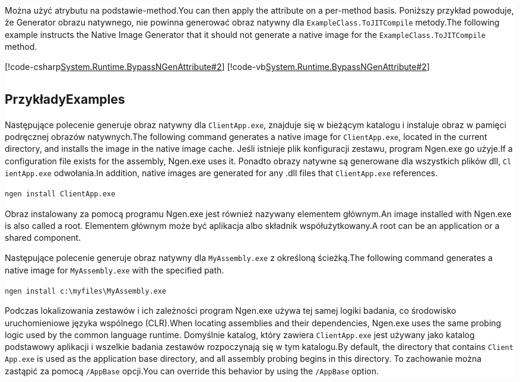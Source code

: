 <span data-ttu-id="ceaa0-365">Można użyć atrybutu na podstawie-method.</span><span class="sxs-lookup"><span data-stu-id="ceaa0-365">You can then apply the attribute on a per-method basis.</span></span> <span data-ttu-id="ceaa0-366">Poniższy przykład powoduje, że Generator obrazu natywnego, nie powinna generować obraz natywny dla `ExampleClass.ToJITCompile` metody.</span><span class="sxs-lookup"><span data-stu-id="ceaa0-366">The following example instructs the Native Image Generator that it should not generate a native image for the `ExampleClass.ToJITCompile` method.</span></span>

[!code-csharp[System.Runtime.BypassNGenAttribute#2](../../../samples/snippets/csharp/VS_Snippets_CLR_System/System.Runtime.BypassNGenAttribute/cs/Optout1.cs#2)]
[!code-vb[System.Runtime.BypassNGenAttribute#2](../../../samples/snippets/visualbasic/VS_Snippets_CLR_System/System.Runtime.BypassNGenAttribute/vb/Optout1.vb#2)]

## <a name="examples"></a><span data-ttu-id="ceaa0-367">Przykłady</span><span class="sxs-lookup"><span data-stu-id="ceaa0-367">Examples</span></span>

<span data-ttu-id="ceaa0-368">Następujące polecenie generuje obraz natywny dla `ClientApp.exe`, znajduje się w bieżącym katalogu i instaluje obraz w pamięci podręcznej obrazów natywnych.</span><span class="sxs-lookup"><span data-stu-id="ceaa0-368">The following command generates a native image for `ClientApp.exe`, located in the current directory, and installs the image in the native image cache.</span></span> <span data-ttu-id="ceaa0-369">Jeśli istnieje plik konfiguracji zestawu, program Ngen.exe go użyje.</span><span class="sxs-lookup"><span data-stu-id="ceaa0-369">If a configuration file exists for the assembly, Ngen.exe uses it.</span></span> <span data-ttu-id="ceaa0-370">Ponadto obrazy natywne są generowane dla wszystkich plików dll, `ClientApp.exe` odwołania.</span><span class="sxs-lookup"><span data-stu-id="ceaa0-370">In addition, native images are generated for any .dll files that `ClientApp.exe` references.</span></span>

```
ngen install ClientApp.exe
```

<span data-ttu-id="ceaa0-371">Obraz instalowany za pomocą programu Ngen.exe jest również nazywany elementem głównym.</span><span class="sxs-lookup"><span data-stu-id="ceaa0-371">An image installed with Ngen.exe is also called a root.</span></span> <span data-ttu-id="ceaa0-372">Elementem głównym może być aplikacja albo składnik współużytkowany.</span><span class="sxs-lookup"><span data-stu-id="ceaa0-372">A root can be an application or a shared component.</span></span>

<span data-ttu-id="ceaa0-373">Następujące polecenie generuje obraz natywny dla `MyAssembly.exe` z określoną ścieżką.</span><span class="sxs-lookup"><span data-stu-id="ceaa0-373">The following command generates a native image for `MyAssembly.exe` with the specified path.</span></span>

```
ngen install c:\myfiles\MyAssembly.exe
```

<span data-ttu-id="ceaa0-374">Podczas lokalizowania zestawów i ich zależności program Ngen.exe używa tej samej logiki badania, co środowisko uruchomieniowe języka wspólnego (CLR).</span><span class="sxs-lookup"><span data-stu-id="ceaa0-374">When locating assemblies and their dependencies, Ngen.exe uses the same probing logic used by the common language runtime.</span></span> <span data-ttu-id="ceaa0-375">Domyślnie katalog, który zawiera `ClientApp.exe` jest używany jako katalog podstawowy aplikacji i wszelkie badania zestawów rozpoczynają się w tym katalogu.</span><span class="sxs-lookup"><span data-stu-id="ceaa0-375">By default, the directory that contains `ClientApp.exe` is used as the application base directory, and all assembly probing begins in this directory.</span></span> <span data-ttu-id="ceaa0-376">To zachowanie można zastąpić za pomocą `/AppBase` opcji.</span><span class="sxs-lookup"><span data-stu-id="ceaa0-376">You can override this behavior by using the `/AppBase` option.</span></span>
